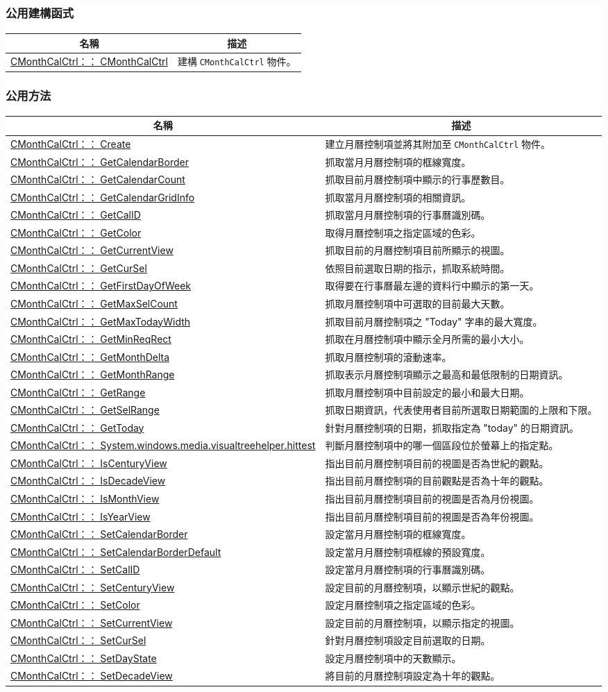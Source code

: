 ### <a name="public-constructors"></a>公用建構函式

|名稱|描述|
|----------|-----------------|
|[CMonthCalCtrl：： CMonthCalCtrl](#cmonthcalctrl)|建構 `CMonthCalCtrl` 物件。|

### <a name="public-methods"></a>公用方法

|名稱|描述|
|----------|-----------------|
|[CMonthCalCtrl：： Create](#create)|建立月曆控制項並將其附加至 `CMonthCalCtrl` 物件。|
|[CMonthCalCtrl：： GetCalendarBorder](#getcalendarborder)|抓取當月月曆控制項的框線寬度。|
|[CMonthCalCtrl：： GetCalendarCount](#getcalendarcount)|抓取目前月曆控制項中顯示的行事歷數目。|
|[CMonthCalCtrl：： GetCalendarGridInfo](#getcalendargridinfo)|抓取當月月曆控制項的相關資訊。|
|[CMonthCalCtrl：： GetCalID](#getcalid)|抓取當月月曆控制項的行事曆識別碼。|
|[CMonthCalCtrl：： GetColor](#getcolor)|取得月曆控制項之指定區域的色彩。|
|[CMonthCalCtrl：： GetCurrentView](#getcurrentview)|抓取目前的月曆控制項目前所顯示的視圖。|
|[CMonthCalCtrl：： GetCurSel](#getcursel)|依照目前選取日期的指示，抓取系統時間。|
|[CMonthCalCtrl：： GetFirstDayOfWeek](#getfirstdayofweek)|取得要在行事曆最左邊的資料行中顯示的第一天。|
|[CMonthCalCtrl：： GetMaxSelCount](#getmaxselcount)|抓取月曆控制項中可選取的目前最大天數。|
|[CMonthCalCtrl：： GetMaxTodayWidth](#getmaxtodaywidth)|抓取目前月曆控制項之 "Today" 字串的最大寬度。|
|[CMonthCalCtrl：： GetMinReqRect](#getminreqrect)|抓取在月曆控制項中顯示全月所需的最小大小。|
|[CMonthCalCtrl：： GetMonthDelta](#getmonthdelta)|抓取月曆控制項的滾動速率。|
|[CMonthCalCtrl：： GetMonthRange](#getmonthrange)|抓取表示月曆控制項顯示之最高和最低限制的日期資訊。|
|[CMonthCalCtrl：： GetRange](#getrange)|抓取月曆控制項中目前設定的最小和最大日期。|
|[CMonthCalCtrl：： GetSelRange](#getselrange)|抓取日期資訊，代表使用者目前所選取日期範圍的上限和下限。|
|[CMonthCalCtrl：： GetToday](#gettoday)|針對月曆控制項的日期，抓取指定為 "today" 的日期資訊。|
|[CMonthCalCtrl：： System.windows.media.visualtreehelper.hittest](#hittest)|判斷月曆控制項中的哪一個區段位於螢幕上的指定點。|
|[CMonthCalCtrl：： IsCenturyView](#iscenturyview)|指出目前月曆控制項目前的視圖是否為世紀的觀點。|
|[CMonthCalCtrl：： IsDecadeView](#isdecadeview)|指出目前月曆控制項的目前觀點是否為十年的觀點。|
|[CMonthCalCtrl：： IsMonthView](#ismonthview)|指出目前月曆控制項目前的視圖是否為月份視圖。|
|[CMonthCalCtrl：： IsYearView](#isyearview)|指出目前月曆控制項目前的視圖是否為年份視圖。|
|[CMonthCalCtrl：： SetCalendarBorder](#setcalendarborder)|設定當月月曆控制項的框線寬度。|
|[CMonthCalCtrl：： SetCalendarBorderDefault](#setcalendarborderdefault)|設定當月月曆控制項框線的預設寬度。|
|[CMonthCalCtrl：： SetCalID](#setcalid)|設定當月月曆控制項的行事曆識別碼。|
|[CMonthCalCtrl：： SetCenturyView](#setcenturyview)|設定目前的月曆控制項，以顯示世紀的觀點。|
|[CMonthCalCtrl：： SetColor](#setcolor)|設定月曆控制項之指定區域的色彩。|
|[CMonthCalCtrl：： SetCurrentView](#setcurrentview)|設定目前的月曆控制項，以顯示指定的視圖。|
|[CMonthCalCtrl：： SetCurSel](#setcursel)|針對月曆控制項設定目前選取的日期。|
|[CMonthCalCtrl：： SetDayState](#setdaystate)|設定月曆控制項中的天數顯示。|
|[CMonthCalCtrl：： SetDecadeView](#setdecadeview)|將目前的月曆控制項設定為十年的觀點。|